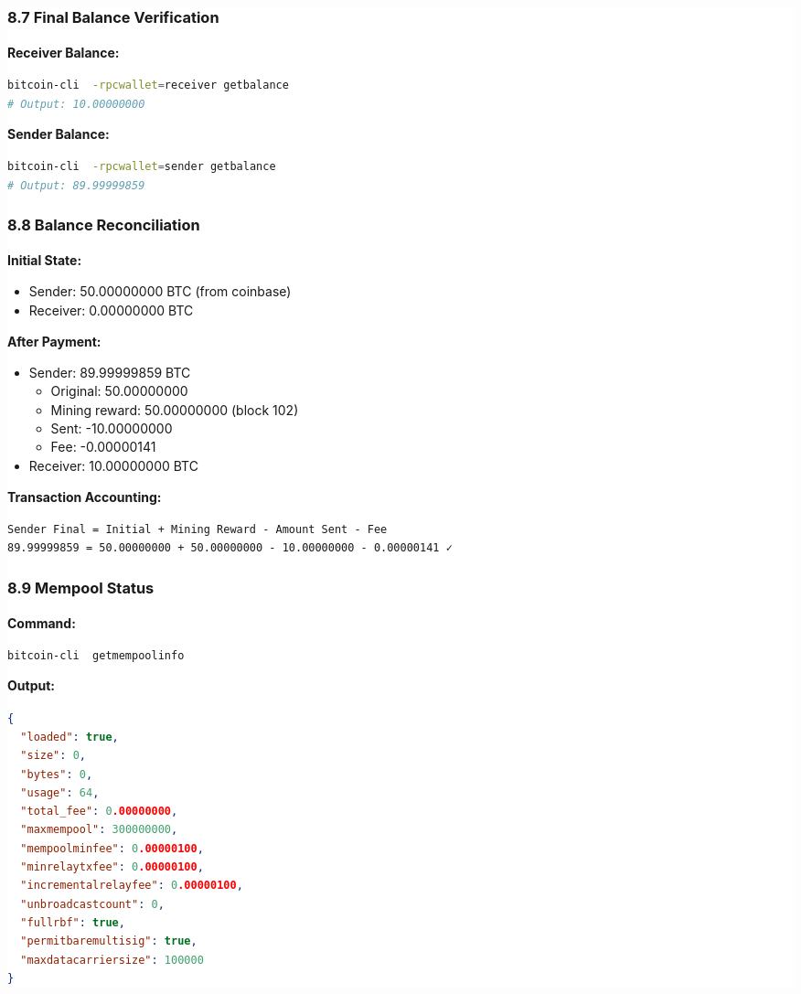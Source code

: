 ### 8.7 Final Balance Verification

**Receiver Balance:**
```bash
bitcoin-cli  -rpcwallet=receiver getbalance
# Output: 10.00000000
```

**Sender Balance:**
```bash
bitcoin-cli  -rpcwallet=sender getbalance
# Output: 89.99999859
```

### 8.8 Balance Reconciliation

**Initial State:**
- Sender: 50.00000000 BTC (from coinbase)
- Receiver: 0.00000000 BTC

**After Payment:**
- Sender: 89.99999859 BTC
  - Original: 50.00000000
  - Mining reward: 50.00000000 (block 102)
  - Sent: -10.00000000
  - Fee: -0.00000141
- Receiver: 10.00000000 BTC

**Transaction Accounting:**
```
Sender Final = Initial + Mining Reward - Amount Sent - Fee
89.99999859 = 50.00000000 + 50.00000000 - 10.00000000 - 0.00000141 ✓
```

### 8.9 Mempool Status

**Command:**
```bash
bitcoin-cli  getmempoolinfo
```

**Output:**
```json
{
  "loaded": true,
  "size": 0,
  "bytes": 0,
  "usage": 64,
  "total_fee": 0.00000000,
  "maxmempool": 300000000,
  "mempoolminfee": 0.00000100,
  "minrelaytxfee": 0.00000100,
  "incrementalrelayfee": 0.00000100,
  "unbroadcastcount": 0,
  "fullrbf": true,
  "permitbaremultisig": true,
  "maxdatacarriersize": 100000
}
```
